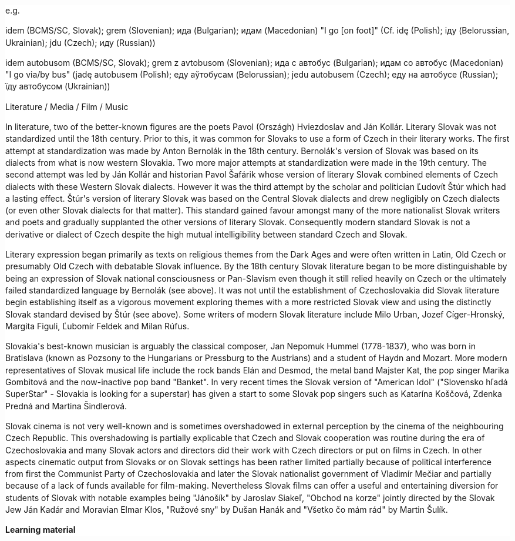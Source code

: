 e.g.

idem (BCMS/SC, Slovak); grem (Slovenian); ида (Bulgarian); идам (Macedonian) "I go [on foot]" (Cf. idę (Polish); іду (Belorussian, Ukrainian); jdu (Czech); иду (Russian))

idem autobusom (BCMS/SC, Slovak); grem z avtobusom (Slovenian); ида с автобус (Bulgarian); идам со автобус (Macedonian) "I go via/by bus" (jadę autobusem (Polish); еду аўтобусам (Belorussian); jedu autobusem (Czech); еду на автобусе (Russian); ïду автобусом (Ukrainian))

Literature / Media / Film / Music

In literature, two of the better-known figures are the poets Pavol (Országh) Hviezdoslav and Ján Kollár. Literary Slovak was not standardized until the 18th century. Prior to this, it was common for Slovaks to use a form of Czech in their literary works. The first attempt at standardization was made by Anton Bernolák in the 18th century. Bernolák's version of Slovak was based on its dialects from what is now western Slovakia. Two more major attempts at standardization were made in the 19th century. The second attempt was led by Ján Kollár and historian Pavol Šafárik whose version of literary Slovak combined elements of Czech dialects with these Western Slovak dialects. However it was the third attempt by the scholar and politician Ľudovít Štúr which had a lasting effect. Štúr's version of literary Slovak was based on the Central Slovak dialects and drew negligibly on Czech dialects (or even other Slovak dialects for that matter). This standard gained favour amongst many of the more nationalist Slovak writers and poets and gradually supplanted the other versions of literary Slovak. Consequently modern standard Slovak is not a derivative or dialect of Czech despite the high mutual intelligibility between standard Czech and Slovak.

Literary expression began primarily as texts on religious themes from the Dark Ages and were often written in Latin, Old Czech or presumably Old Czech with debatable Slovak influence. By the 18th century Slovak literature began to be more distinguishable by being an expression of Slovak national consciousness or Pan-Slavism even though it still relied heavily on Czech or the ultimately failed standardized language by Bernolák (see above). It was not until the establishment of Czechoslovakia did Slovak literature begin establishing itself as a vigorous movement exploring themes with a more restricted Slovak view and using the distinctly Slovak standard devised by Štúr (see above). Some writers of modern Slovak literature include Milo Urban, Jozef Cíger-Hronský, Margita Figuli, Ľubomír Feldek and Milan Rúfus.

Slovakia's best-known musician is arguably the classical composer, Jan Nepomuk Hummel (1778-1837), who was born in Bratislava (known as Pozsony to the Hungarians or Pressburg to the Austrians) and a student of Haydn and Mozart. More modern representatives of Slovak musical life include the rock bands Elán and Desmod, the metal band Majster Kat, the pop singer Marika Gombitová and the now-inactive pop band "Banket". In very recent times the Slovak version of "American Idol" ("Slovensko hľadá SuperStar" - Slovakia is looking for a superstar) has given a start to some Slovak pop singers such as Katarína Koščová, Zdenka Predná and Martina Šindlerová.

Slovak cinema is not very well-known and is sometimes overshadowed in external perception by the cinema of the neighbouring Czech Republic. This overshadowing is partially explicable that Czech and Slovak cooperation was routine during the era of Czechoslovakia and many Slovak actors and directors did their work with Czech directors or put on films in Czech. In other aspects cinematic output from Slovaks or on Slovak settings has been rather limited partially because of political interference from first the Communist Party of Czechoslovakia and later the Slovak nationalist government of Vladimír Mečiar and partially because of a lack of funds available for film-making. Nevertheless Slovak films can offer a useful and entertaining diversion for students of Slovak with notable examples being "Jánošík" by Jaroslav Siakeľ, "Obchod na korze" jointly directed by the Slovak Jew Ján Kadár and Moravian Elmar Klos, "Ružové sny" by Dušan Hanák and "Všetko čo mám rád" by Martin Šulík.

**Learning material**
